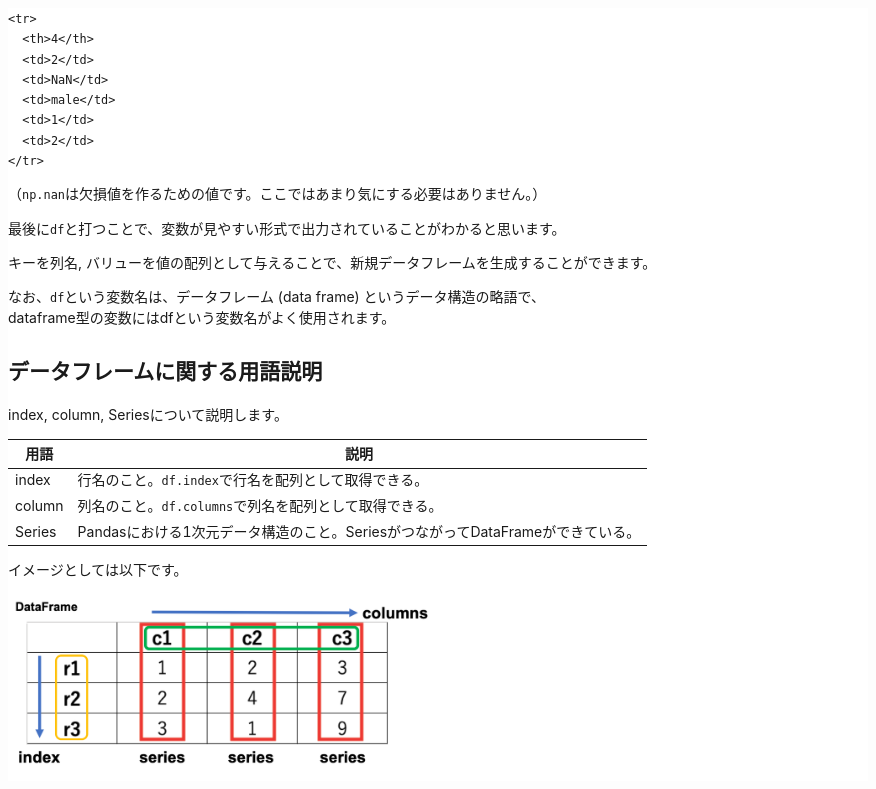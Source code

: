     <tr>
      <th>4</th>
      <td>2</td>
      <td>NaN</td>
      <td>male</td>
      <td>1</td>
      <td>2</td>
    </tr>
  </tbody>
</table>



（`np.nan`は欠損値を作るための値です。ここではあまり気にする必要はありません。）

最後に`df`と打つことで、変数が見やすい形式で出力されていることがわかると思います。

キーを列名, バリューを値の配列として与えることで、新規データフレームを生成することができます。

なお、`df`という変数名は、データフレーム (data frame) というデータ構造の略語で、 <br>
dataframe型の変数にはdfという変数名がよく使用されます。

## データフレームに関する用語説明

index, column, Seriesについて説明します。

|用語|説明|
|-|-|
|index|行名のこと。`df.index`で行名を配列として取得できる。|
|column|列名のこと。`df.columns`で列名を配列として取得できる。|
|Series|Pandasにおける1次元データ構造のこと。SeriesがつながってDataFrameができている。|

イメージとしては以下です。

<img src="./assets/pic/pandas1.png" width="50%">
